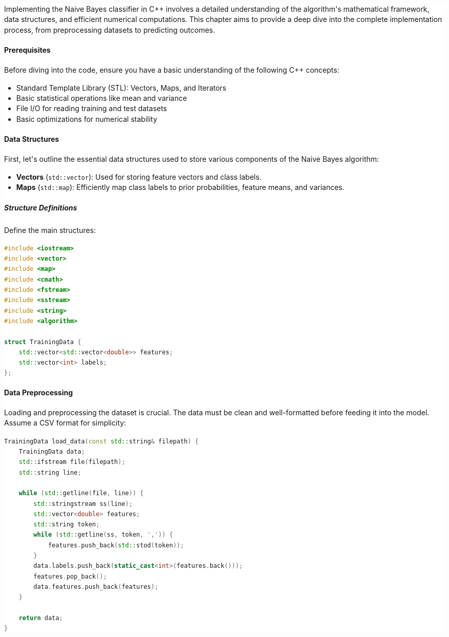 Implementing the Naive Bayes classifier in C++ involves a detailed understanding of the algorithm's mathematical framework, data structures, and efficient numerical computations. This chapter aims to provide a deep dive into the complete implementation process, from preprocessing datasets to predicting outcomes.

#### Prerequisites

Before diving into the code, ensure you have a basic understanding of the following C++ concepts:
- Standard Template Library (STL): Vectors, Maps, and Iterators
- Basic statistical operations like mean and variance
- File I/O for reading training and test datasets
- Basic optimizations for numerical stability

#### Data Structures

First, let's outline the essential data structures used to store various components of the Naive Bayes algorithm:
- **Vectors** (`std::vector`): Used for storing feature vectors and class labels.
- **Maps** (`std::map`): Efficiently map class labels to prior probabilities, feature means, and variances.

##### Structure Definitions

Define the main structures:

```cpp
#include <iostream>
#include <vector>
#include <map>
#include <cmath>
#include <fstream>
#include <sstream>
#include <string>
#include <algorithm>

struct TrainingData {
    std::vector<std::vector<double>> features;
    std::vector<int> labels;
};
```

#### Data Preprocessing

Loading and preprocessing the dataset is crucial. The data must be clean and well-formatted before feeding it into the model. Assume a CSV format for simplicity:

```cpp
TrainingData load_data(const std::string& filepath) {
    TrainingData data;
    std::ifstream file(filepath);
    std::string line;

    while (std::getline(file, line)) {
        std::stringstream ss(line);
        std::vector<double> features;
        std::string token;
        while (std::getline(ss, token, ',')) {
            features.push_back(std::stod(token));
        }
        data.labels.push_back(static_cast<int>(features.back()));
        features.pop_back();
        data.features.push_back(features);
    }
    
    return data;
}
```
